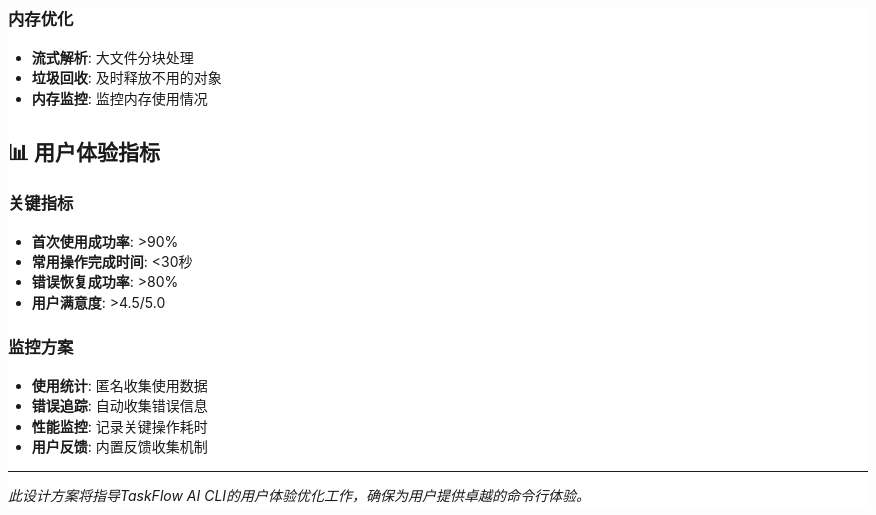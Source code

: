 ### 内存优化
- **流式解析**: 大文件分块处理
- **垃圾回收**: 及时释放不用的对象
- **内存监控**: 监控内存使用情况

## 📊 用户体验指标

### 关键指标
- **首次使用成功率**: >90%
- **常用操作完成时间**: <30秒
- **错误恢复成功率**: >80%
- **用户满意度**: >4.5/5.0

### 监控方案
- **使用统计**: 匿名收集使用数据
- **错误追踪**: 自动收集错误信息
- **性能监控**: 记录关键操作耗时
- **用户反馈**: 内置反馈收集机制

---

*此设计方案将指导TaskFlow AI CLI的用户体验优化工作，确保为用户提供卓越的命令行体验。*
